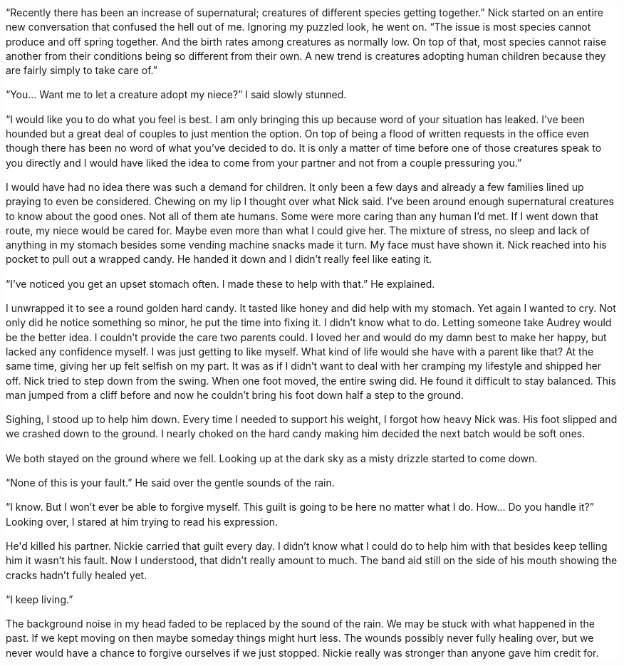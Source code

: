 “Recently there has been an increase of supernatural; creatures of different species getting together.” Nick started on an entire new conversation that confused the hell out of me. Ignoring my puzzled look, he went on. “The issue is most species cannot produce and off spring together. And the birth rates among creatures as normally low. On top of that, most species cannot raise another from their conditions being so different from their own. A new trend is creatures adopting human children because they are fairly simply to take care of.” 

“You... Want me to let a creature adopt my niece?” I said slowly stunned. 

“I would like you to do what you feel is best. I am only bringing this up because word of your situation has leaked. I’ve been hounded but a great deal of couples to just mention the option. On top of being a flood of written requests in the office even though there has been no word of what you’ve decided to do. It is only a matter of time before one of those creatures speak to you directly and I would have liked the idea to come from your partner and not from a couple pressuring you.” 

I would have had no idea there was such a demand for children. It only been a few days and already a few families lined up praying to even be considered. Chewing on my lip I thought over what Nick said. I’ve been around enough supernatural creatures to know about the good ones. Not all of them ate humans. Some were more caring than any human I’d met. If I went down that route, my niece would be cared for. Maybe even more than what I could give her. The mixture of stress, no sleep and lack of anything in my stomach besides some vending machine snacks made it turn. My face must have shown it. Nick reached into his pocket to pull out a wrapped candy. He handed it down and I didn’t really feel like eating it. 

“I’ve noticed you get an upset stomach often. I made these to help with that.” He explained. 

I unwrapped it to see a round golden hard candy. It tasted like honey and did help with my stomach. Yet again I wanted to cry.  Not only did he notice something so minor, he put the time into fixing it. I didn’t know what to do. Letting someone take Audrey would be the better idea. I couldn’t provide the care two parents could. I loved her and would do my damn best to make her happy, but lacked any confidence myself. I was just getting to like myself. What kind of life would she have with a parent like that? At the same time, giving her up felt selfish on my part. It was as if I didn’t want to deal with her cramping my lifestyle and shipped her off. Nick tried to step down from the swing. When one foot moved, the entire swing did. He found it difficult to stay balanced. This man jumped from a cliff before and now he couldn’t bring his foot down half a step to the ground.  

Sighing, I stood up to help him down. Every time I needed to support his weight, I forgot how heavy Nick was. His foot slipped and we crashed down to the ground. I nearly choked on the hard candy making him decided the next batch would be soft ones. 

We both stayed on the ground where we fell. Looking up at the dark sky as a misty drizzle started to come down. 

“None of this is your fault.” He said over the gentle sounds of the rain. 

“I know. But I won’t ever be able to forgive myself. This guilt is going to be here no matter what I do. How... Do you handle it?” Looking over, I stared at him trying to read his expression. 

He'd killed his partner. Nickie carried that guilt every day. I didn’t know what I could do to help him with that besides keep telling him it wasn’t his fault. Now I understood, that didn’t really amount to much. The band aid still on the side of his mouth showing the cracks hadn’t fully healed yet. 

“I keep living.” 

The background noise in my head faded to be replaced by the sound of the rain. We may be stuck with what happened in the past. If we kept moving on then maybe someday things might hurt less. The wounds possibly never fully healing over, but we never would have a chance to forgive ourselves if we just stopped. Nickie really was stronger than anyone gave him credit for. 
